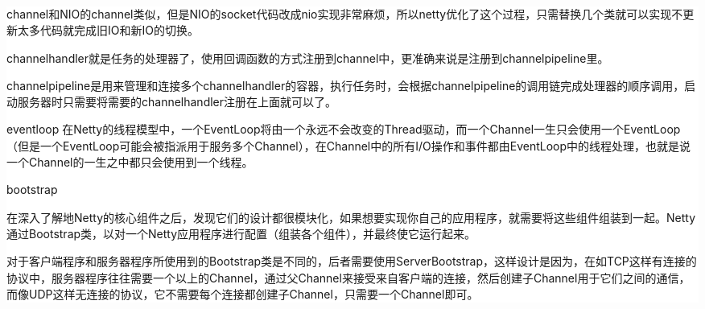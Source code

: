channel和NIO的channel类似，但是NIO的socket代码改成nio实现非常麻烦，所以netty优化了这个过程，只需替换几个类就可以实现不更新太多代码就完成旧IO和新IO的切换。

channelhandler就是任务的处理器了，使用回调函数的方式注册到channel中，更准确来说是注册到channelpipeline里。

channelpipeline是用来管理和连接多个channelhandler的容器，执行任务时，会根据channelpipeline的调用链完成处理器的顺序调用，启动服务器时只需要将需要的channelhandler注册在上面就可以了。
    
eventloop
在Netty的线程模型中，一个EventLoop将由一个永远不会改变的Thread驱动，而一个Channel一生只会使用一个EventLoop（但是一个EventLoop可能会被指派用于服务多个Channel），在Channel中的所有I/O操作和事件都由EventLoop中的线程处理，也就是说一个Channel的一生之中都只会使用到一个线程。


bootstrap

在深入了解地Netty的核心组件之后，发现它们的设计都很模块化，如果想要实现你自己的应用程序，就需要将这些组件组装到一起。Netty通过Bootstrap类，以对一个Netty应用程序进行配置（组装各个组件），并最终使它运行起来。

对于客户端程序和服务器程序所使用到的Bootstrap类是不同的，后者需要使用ServerBootstrap，这样设计是因为，在如TCP这样有连接的协议中，服务器程序往往需要一个以上的Channel，通过父Channel来接受来自客户端的连接，然后创建子Channel用于它们之间的通信，而像UDP这样无连接的协议，它不需要每个连接都创建子Channel，只需要一个Channel即可。
